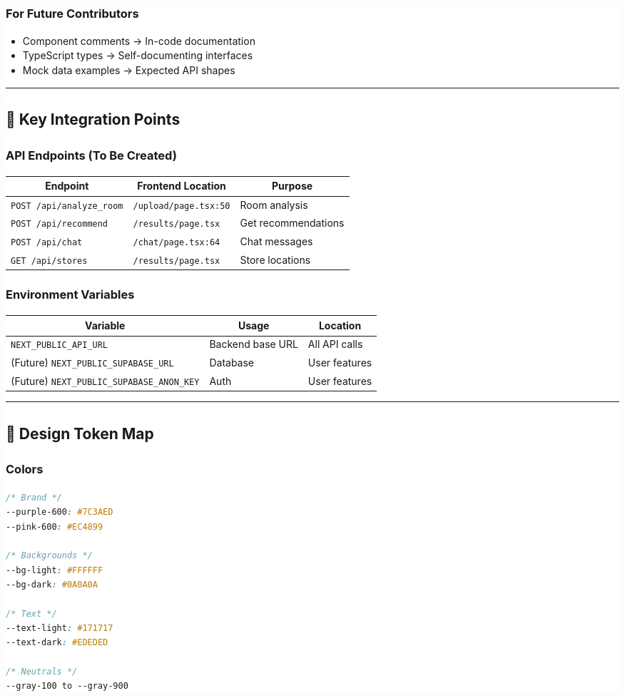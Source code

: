 ### For Future Contributors
- Component comments → In-code documentation
- TypeScript types → Self-documenting interfaces
- Mock data examples → Expected API shapes

---

## 🔗 Key Integration Points

### API Endpoints (To Be Created)

| Endpoint | Frontend Location | Purpose |
|----------|-------------------|---------|
| `POST /api/analyze_room` | `/upload/page.tsx:50` | Room analysis |
| `POST /api/recommend` | `/results/page.tsx` | Get recommendations |
| `POST /api/chat` | `/chat/page.tsx:64` | Chat messages |
| `GET /api/stores` | `/results/page.tsx` | Store locations |

### Environment Variables

| Variable | Usage | Location |
|----------|-------|----------|
| `NEXT_PUBLIC_API_URL` | Backend base URL | All API calls |
| (Future) `NEXT_PUBLIC_SUPABASE_URL` | Database | User features |
| (Future) `NEXT_PUBLIC_SUPABASE_ANON_KEY` | Auth | User features |

---

## 🎨 Design Token Map

### Colors
```css
/* Brand */
--purple-600: #7C3AED
--pink-600: #EC4899

/* Backgrounds */
--bg-light: #FFFFFF
--bg-dark: #0A0A0A

/* Text */
--text-light: #171717
--text-dark: #EDEDED

/* Neutrals */
--gray-100 to --gray-900
```
